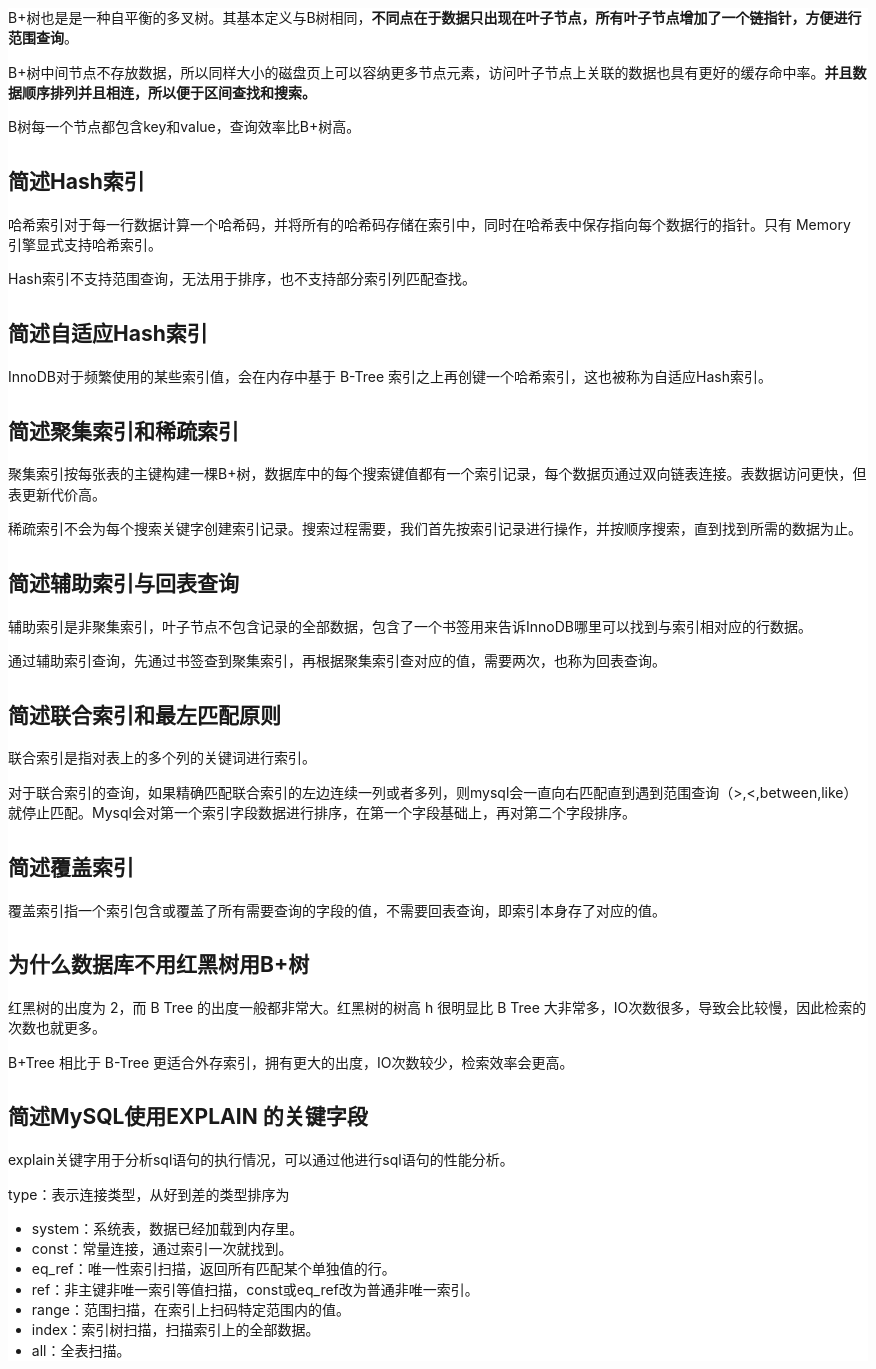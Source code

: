 B+树也是是一种自平衡的多叉树。其基本定义与B树相同，**不同点在于数据只出现在叶子节点，所有叶子节点增加了一个链指针，方便进行范围查询**。

B+树中间节点不存放数据，所以同样大小的磁盘页上可以容纳更多节点元素，访问叶子节点上关联的数据也具有更好的缓存命中率。**并且数据顺序排列并且相连，所以便于区间查找和搜索。**

B树每一个节点都包含key和value，查询效率比B+树高。



## 简述Hash索引
哈希索引对于每一行数据计算一个哈希码，并将所有的哈希码存储在索引中，同时在哈希表中保存指向每个数据行的指针。只有 Memory 引擎显式支持哈希索引。

Hash索引不支持范围查询，无法用于排序，也不支持部分索引列匹配查找。

## 简述自适应Hash索引
InnoDB对于频繁使用的某些索引值，会在内存中基于 B-Tree 索引之上再创键一个哈希索引，这也被称为自适应Hash索引。



## 简述聚集索引和稀疏索引
聚集索引按每张表的主键构建一棵B+树，数据库中的每个搜索键值都有一个索引记录，每个数据页通过双向链表连接。表数据访问更快，但表更新代价高。

稀疏索引不会为每个搜索关键字创建索引记录。搜索过程需要，我们首先按索引记录进行操作，并按顺序搜索，直到找到所需的数据为止。



## 简述辅助索引与回表查询
辅助索引是非聚集索引，叶子节点不包含记录的全部数据，包含了一个书签用来告诉InnoDB哪里可以找到与索引相对应的行数据。

通过辅助索引查询，先通过书签查到聚集索引，再根据聚集索引查对应的值，需要两次，也称为回表查询。



## 简述联合索引和最左匹配原则
联合索引是指对表上的多个列的关键词进行索引。

对于联合索引的查询，如果精确匹配联合索引的左边连续一列或者多列，则mysql会一直向右匹配直到遇到范围查询（>,<,between,like）就停止匹配。Mysql会对第一个索引字段数据进行排序，在第一个字段基础上，再对第二个字段排序。

## 简述覆盖索引
覆盖索引指一个索引包含或覆盖了所有需要查询的字段的值，不需要回表查询，即索引本身存了对应的值。

## 为什么数据库不用红黑树用B+树
红黑树的出度为 2，而 B Tree 的出度一般都非常大。红黑树的树高 h 很明显比 B Tree 大非常多，IO次数很多，导致会比较慢，因此检索的次数也就更多。

B+Tree 相比于 B-Tree 更适合外存索引，拥有更大的出度，IO次数较少，检索效率会更高。



## 简述MySQL使用EXPLAIN 的关键字段
explain关键字用于分析sql语句的执行情况，可以通过他进行sql语句的性能分析。

type：表示连接类型，从好到差的类型排序为
- system：系统表，数据已经加载到内存里。
- const：常量连接，通过索引一次就找到。
- eq_ref：唯一性索引扫描，返回所有匹配某个单独值的行。
- ref：非主键非唯一索引等值扫描，const或eq_ref改为普通非唯一索引。
- range：范围扫描，在索引上扫码特定范围内的值。 
- index：索引树扫描，扫描索引上的全部数据。
- all：全表扫描。
